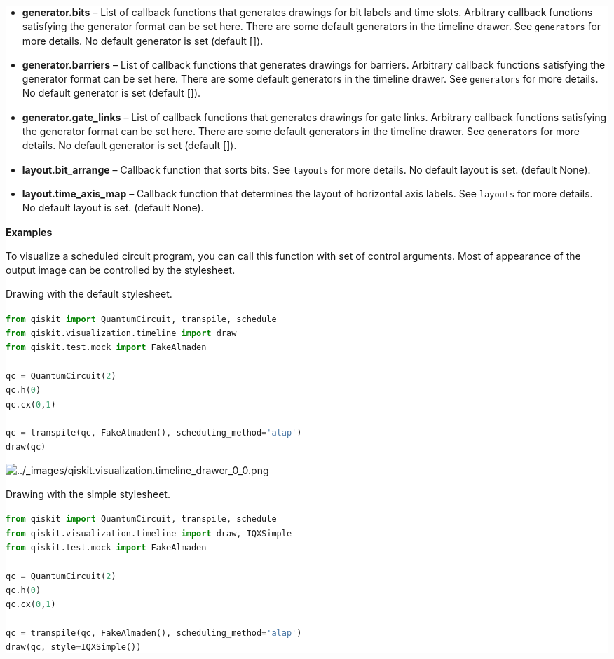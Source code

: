 *   **generator.bits** – List of callback functions that generates drawings for bit labels and time slots. Arbitrary callback functions satisfying the generator format can be set here. There are some default generators in the timeline drawer. See `generators` for more details. No default generator is set (default \[]).

*   **generator.barriers** – List of callback functions that generates drawings for barriers. Arbitrary callback functions satisfying the generator format can be set here. There are some default generators in the timeline drawer. See `generators` for more details. No default generator is set (default \[]).

*   **generator.gate\_links** – List of callback functions that generates drawings for gate links. Arbitrary callback functions satisfying the generator format can be set here. There are some default generators in the timeline drawer. See `generators` for more details. No default generator is set (default \[]).

*   **layout.bit\_arrange** – Callback function that sorts bits. See `layouts` for more details. No default layout is set. (default None).

*   **layout.time\_axis\_map** – Callback function that determines the layout of horizontal axis labels. See `layouts` for more details. No default layout is set. (default None).

**Examples**

To visualize a scheduled circuit program, you can call this function with set of control arguments. Most of appearance of the output image can be controlled by the stylesheet.

Drawing with the default stylesheet.

```python
from qiskit import QuantumCircuit, transpile, schedule
from qiskit.visualization.timeline import draw
from qiskit.test.mock import FakeAlmaden

qc = QuantumCircuit(2)
qc.h(0)
qc.cx(0,1)

qc = transpile(qc, FakeAlmaden(), scheduling_method='alap')
draw(qc)
```

![../\_images/qiskit.visualization.timeline\_drawer\_0\_0.png](/images/api/qiskit/0.25/qiskit.visualization.timeline_drawer_0_0.png)

Drawing with the simple stylesheet.

```python
from qiskit import QuantumCircuit, transpile, schedule
from qiskit.visualization.timeline import draw, IQXSimple
from qiskit.test.mock import FakeAlmaden

qc = QuantumCircuit(2)
qc.h(0)
qc.cx(0,1)

qc = transpile(qc, FakeAlmaden(), scheduling_method='alap')
draw(qc, style=IQXSimple())
```
